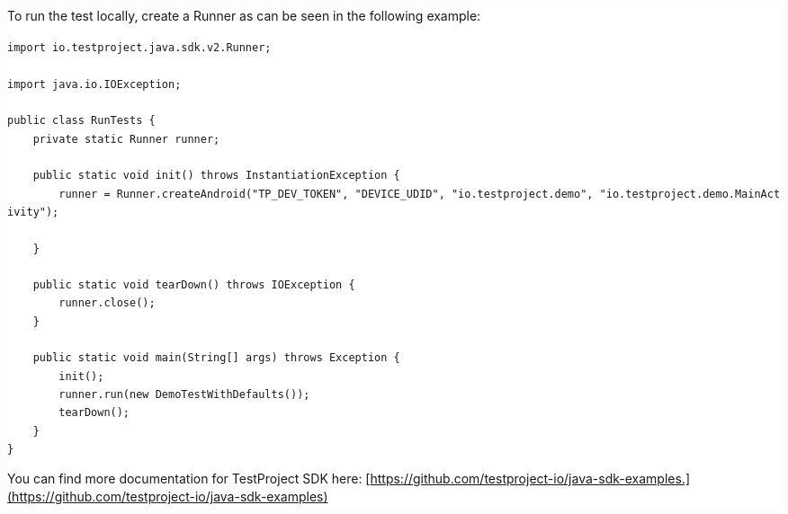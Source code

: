 To run the test locally, create a Runner as can be seen in the following example:

```text
import io.testproject.java.sdk.v2.Runner;

import java.io.IOException;

public class RunTests {
    private static Runner runner;

    public static void init() throws InstantiationException {
        runner = Runner.createAndroid("TP_DEV_TOKEN", "DEVICE_UDID", "io.testproject.demo", "io.testproject.demo.MainActivity");

    }

    public static void tearDown() throws IOException {
        runner.close();
    }

    public static void main(String[] args) throws Exception {
        init();
        runner.run(new DemoTestWithDefaults());
        tearDown();
    }
}
```





You can find more documentation for TestProject SDK here: [https://github.com/testproject-io/java-sdk-examples.](https://github.com/testproject-io/java-sdk-examples)


